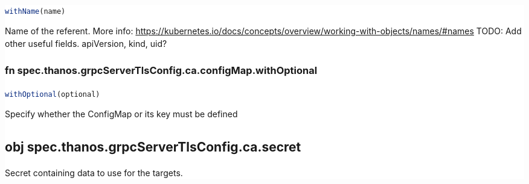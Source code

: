 ```ts
withName(name)
```

Name of the referent. More info: https://kubernetes.io/docs/concepts/overview/working-with-objects/names/#names TODO: Add other useful fields. apiVersion, kind, uid?

### fn spec.thanos.grpcServerTlsConfig.ca.configMap.withOptional

```ts
withOptional(optional)
```

Specify whether the ConfigMap or its key must be defined

## obj spec.thanos.grpcServerTlsConfig.ca.secret

Secret containing data to use for the targets.

